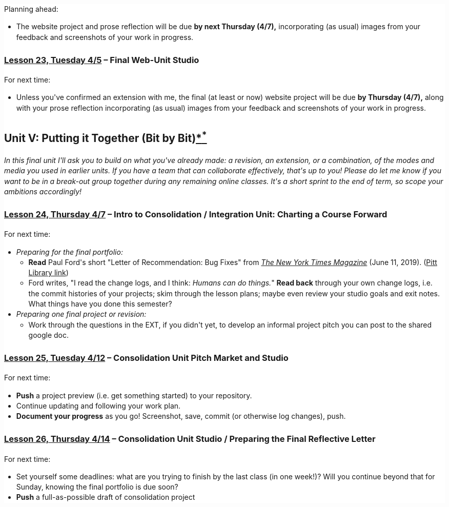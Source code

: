 Planning ahead:

* The website project and prose reflection will be due **by next Thursday (4/7),** incorporating (as usual) images from your feedback and screenshots of your work in progress.


<h3><a href="{{site.github_url}}/plans/lesson-23">Lesson 23, Tuesday 4/5</a> – Final Web-Unit Studio
</h3> 

For next time:
* Unless you've confirmed an extension with me, the final (at least or now) website project will be due **by Thursday (4/7),** along with your prose reflection incorporating (as usual) images from your feedback and screenshots of your work in progress.



<h2 id="unit-5">Unit V: Putting it Together (Bit by Bit)<a href="https://youtu.be/rJFz-ucuTvs?t=328"><span class="hidden">*</span><sup>*</sup></a></h2>

*In this final unit I'll ask you to build on what you've already made: a revision, an extension, or a combination, of the modes and media you used in earlier units. If you have a team that can collaborate effectively, that's up to you! Please do let me know if you want to be in a break-out group together during any remaining online classes. It's a short sprint to the end of term, so scope your ambitions accordingly!*




<h3><a href="{{site.github_url}}/plans/lesson-24">Lesson 24, Thursday 4/7</a> – Intro to Consolidation / Integration Unit: Charting a Course Forward</h3>


For next time:
* *Preparing for the final portfolio:*
  * **Read** Paul Ford's short "Letter of Recommendation: Bug Fixes" from <em><a href="https://www.nytimes.com/2019/06/11/magazine/letter-of-recommendation-bug-fixes-git.html">The New York Times Magazine</a></em> (June 11, 2019). ([Pitt Library link](http://pitt.idm.oclc.org/login?url=https://search-proquest-com.pitt.idm.oclc.org/docview/2237787684))
  * Ford writes, "I read the change logs, and I think: <em>Humans can do things.</em>" **Read back** through your own change logs, i.e. the commit histories of your projects; skim through the lesson plans; maybe even review your studio goals and exit notes. What things have you done this semester?
* *Preparing one final project or revision:*
  * Work through the questions in the EXT, if you didn't yet, to develop an informal project pitch you can post to the shared google doc.

<h3><a href="{{site.github_url}}/plans/lesson-25">Lesson 25, Tuesday 4/12</a> – Consolidation Unit Pitch Market and Studio</h3>

For next time:
* **Push** a project preview (i.e. get something started) to your repository.
* Continue updating and following your work plan.
* **Document your progress** as you go! Screenshot, save, commit (or otherwise log changes), push.

<h3><a href="{{site.github_url}}/plans/lesson-26">Lesson 26, Thursday 4/14</a> – Consolidation Unit Studio / Preparing the Final Reflective Letter </h3>

For next time:
* Set yourself some deadlines: what are you trying to finish by the last class (in one week!)? Will you continue beyond that for Sunday, knowing the final portfolio is due soon?
* **Push** a full-as-possible draft of consolidation project

